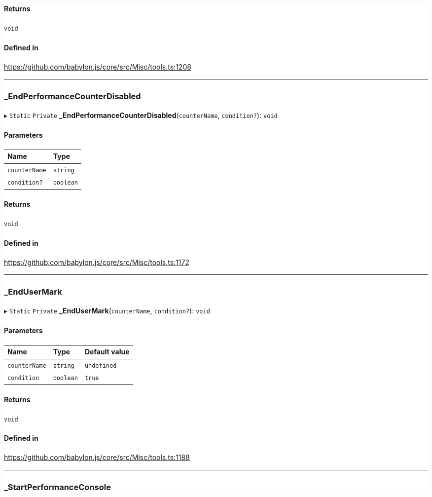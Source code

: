#### Returns

`void`

#### Defined in

https://github.com/babylon.js/core/src/Misc/tools.ts:1208

___

### \_EndPerformanceCounterDisabled

▸ `Static` `Private` **_EndPerformanceCounterDisabled**(`counterName`, `condition?`): `void`

#### Parameters

| Name | Type |
| :------ | :------ |
| `counterName` | `string` |
| `condition?` | `boolean` |

#### Returns

`void`

#### Defined in

https://github.com/babylon.js/core/src/Misc/tools.ts:1172

___

### \_EndUserMark

▸ `Static` `Private` **_EndUserMark**(`counterName`, `condition?`): `void`

#### Parameters

| Name | Type | Default value |
| :------ | :------ | :------ |
| `counterName` | `string` | `undefined` |
| `condition` | `boolean` | `true` |

#### Returns

`void`

#### Defined in

https://github.com/babylon.js/core/src/Misc/tools.ts:1188

___

### \_StartPerformanceConsole
